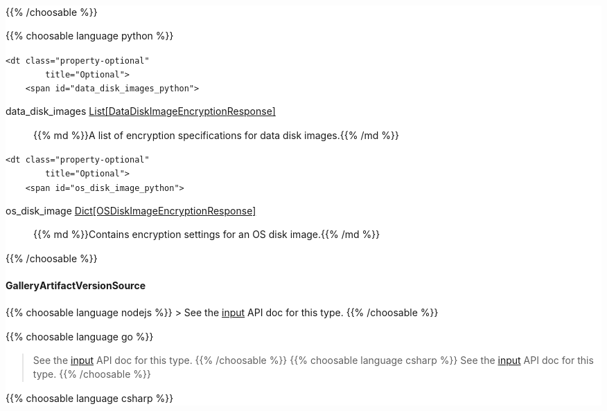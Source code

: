 </dl>
{{% /choosable %}}


{{% choosable language python %}}
<dl class="resources-properties">

    <dt class="property-optional"
            title="Optional">
        <span id="data_disk_images_python">
<a href="#data_disk_images_python" style="color: inherit; text-decoration: inherit;">data_<wbr>disk_<wbr>images</a>
</span> 
        <span class="property-indicator"></span>
        <span class="property-type"><a href="#datadiskimageencryptionresponse">List[Data<wbr>Disk<wbr>Image<wbr>Encryption<wbr>Response]</a></span>
    </dt>
    <dd>{{% md %}}A list of encryption specifications for data disk images.{{% /md %}}</dd>

    <dt class="property-optional"
            title="Optional">
        <span id="os_disk_image_python">
<a href="#os_disk_image_python" style="color: inherit; text-decoration: inherit;">os_<wbr>disk_<wbr>image</a>
</span> 
        <span class="property-indicator"></span>
        <span class="property-type"><a href="#osdiskimageencryptionresponse">Dict[OSDisk<wbr>Image<wbr>Encryption<wbr>Response]</a></span>
    </dt>
    <dd>{{% md %}}Contains encryption settings for an OS disk image.{{% /md %}}</dd>

</dl>
{{% /choosable %}}





<h4 id="galleryartifactversionsource">Gallery<wbr>Artifact<wbr>Version<wbr>Source</h4>
{{% choosable language nodejs %}}
> See the <a href="/docs/reference/pkg/nodejs/pulumi/azure-nextgen/types/input/#GalleryArtifactVersionSource">input</a>   API doc for this type.
{{% /choosable %}}

{{% choosable language go %}}
> See the <a href="https://pkg.go.dev/github.com/pulumi/pulumi-azure-nextgen/sdk/go/azure-nextgen/compute/latest?tab=doc#GalleryArtifactVersionSourceArgs">input</a>   API doc for this type.
{{% /choosable %}}
{{% choosable language csharp %}}
> See the <a href="/docs/reference/pkg/dotnet/Pulumi.AzureNextGen/Pulumi.AzureNextGen.Compute.Latest.Inputs.GalleryArtifactVersionSourceArgs.html">input</a>   API doc for this type.
{{% /choosable %}}




{{% choosable language csharp %}}
<dl class="resources-properties">
